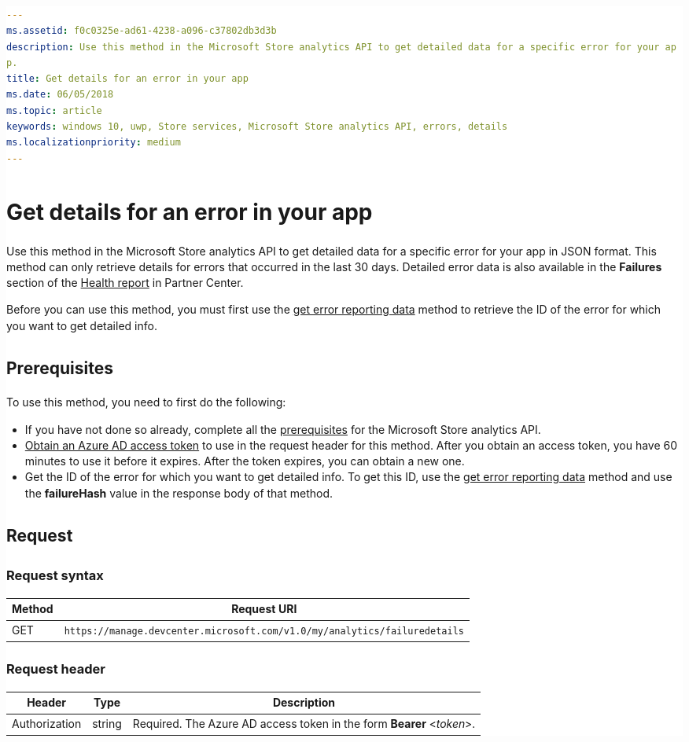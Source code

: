 ```yaml
---
ms.assetid: f0c0325e-ad61-4238-a096-c37802db3d3b
description: Use this method in the Microsoft Store analytics API to get detailed data for a specific error for your app.
title: Get details for an error in your app
ms.date: 06/05/2018
ms.topic: article
keywords: windows 10, uwp, Store services, Microsoft Store analytics API, errors, details
ms.localizationpriority: medium
---
```

# Get details for an error in your app

Use this method in the Microsoft Store analytics API to get detailed data for a specific error for your app in JSON format. This method can only retrieve details for errors that occurred in the last 30 days. Detailed error data is also available in the **Failures** section of the [Health report](../publish/health-report.md) in Partner Center.

Before you can use this method, you must first use the [get error reporting data](get-error-reporting-data.md) method to retrieve the ID of the error for which you want to get detailed info.

## Prerequisites


To use this method, you need to first do the following:

* If you have not done so already, complete all the [prerequisites](access-analytics-data-using-windows-store-services.md#prerequisites) for the Microsoft Store analytics API.
* [Obtain an Azure AD access token](access-analytics-data-using-windows-store-services.md#obtain-an-azure-ad-access-token) to use in the request header for this method. After you obtain an access token, you have 60 minutes to use it before it expires. After the token expires, you can obtain a new one.
* Get the ID of the error for which you want to get detailed info. To get this ID, use the [get error reporting data](get-error-reporting-data.md) method and use the **failureHash** value in the response body of that method.

## Request


### Request syntax

| Method | Request URI                                                          |
|--------|----------------------------------------------------------------------|
| GET    | ```https://manage.devcenter.microsoft.com/v1.0/my/analytics/failuredetails``` |


### Request header

| Header        | Type   | Description                                                                 |
|---------------|--------|-----------------------------------------------------------------------------|
| Authorization | string | Required. The Azure AD access token in the form **Bearer** &lt;*token*&gt;. |
